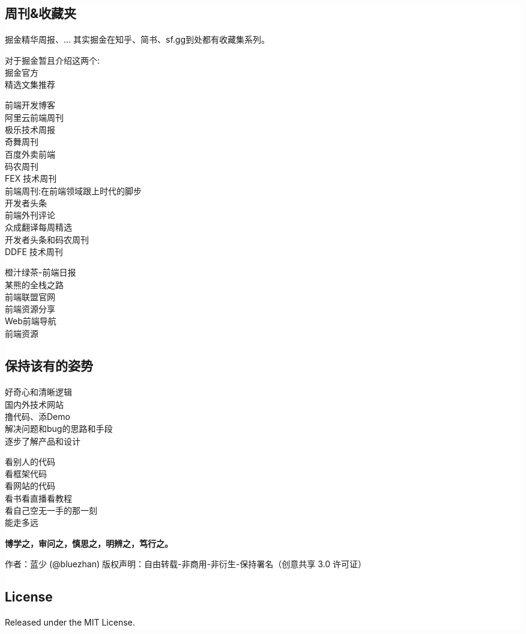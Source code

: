 周刊&收藏夹
------

掘金精华周报、... 其实掘金在知乎、简书、sf.gg到处都有收藏集系列。

对于掘金暂且介绍这两个:  
掘金官方  
精选文集推荐

前端开发博客  
阿里云前端周刊  
极乐技术周报  
奇舞周刊  
百度外卖前端  
码农周刊  
FEX 技术周刊  
前端周刊:在前端领域跟上时代的脚步  
开发者头条  
前端外刊评论  
众成翻译每周精选  
开发者头条和码农周刊  
DDFE 技术周刊

橙汁绿茶-前端日报  
某熊的全栈之路  
前端联盟官网  
前端资源分享  
Web前端导航  
前端资源

保持该有的姿势
-------

好奇心和清晰逻辑  
国内外技术网站  
撸代码、添Demo  
解决问题和bug的思路和手段  
逐步了解产品和设计

看别人的代码  
看框架代码  
看网站的代码  
看书看直播看教程  
看自己空无一手的那一刻  
能走多远

**博学之，审问之，慎思之，明辨之，笃行之。**

作者：蓝少 (@bluezhan) 版权声明：自由转载-非商用-非衍生-保持署名（创意共享 3.0 许可证）

License
-------

Released under the MIT License.
